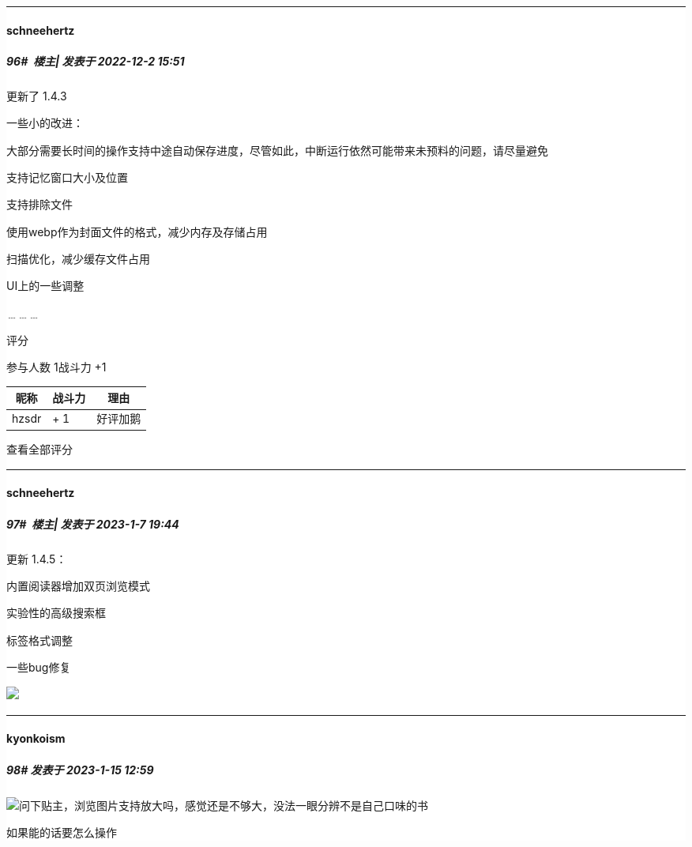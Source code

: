 *****

####  schneehertz  
##### 96#         楼主| 发表于 2022-12-2 15:51

更新了 1.4.3

一些小的改进：

大部分需要长时间的操作支持中途自动保存进度，尽管如此，中断运行依然可能带来未预料的问题，请尽量避免

支持记忆窗口大小及位置

支持排除文件

使用webp作为封面文件的格式，减少内存及存储占用

扫描优化，减少缓存文件占用

UI上的一些调整

﹍﹍﹍

评分

 参与人数 1战斗力 +1

|昵称|战斗力|理由|
|----|---|---|
| hzsdr| + 1|好评加鹅|

查看全部评分

*****

####  schneehertz  
##### 97#         楼主| 发表于 2023-1-7 19:44

更新 1.4.5：

内置阅读器增加双页浏览模式

实验性的高级搜索框

标签格式调整

一些bug修复

<img src="https://p.sda1.dev/9/313c47291340442b43a07761b89ce54c/snipaste20230107_194228.jpg" referrerpolicy="no-referrer">

*****

####  kyonkoism  
##### 98#       发表于 2023-1-15 12:59

<img src="https://static.saraba1st.com/image/smiley/face2017/037.png" referrerpolicy="no-referrer">问下贴主，浏览图片支持放大吗，感觉还是不够大，没法一眼分辨不是自己口味的书

如果能的话要怎么操作
